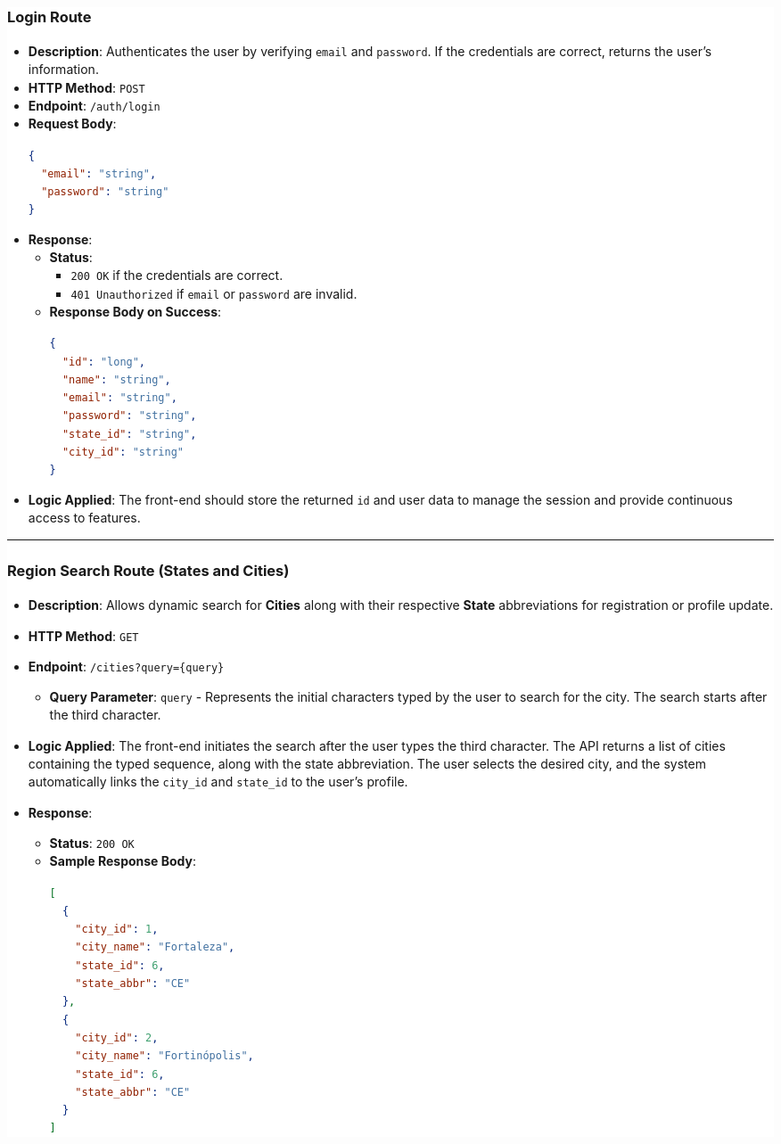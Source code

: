 
### Login Route

- **Description**: Authenticates the user by verifying `email` and `password`. If the credentials are correct, returns the user’s information.
- **HTTP Method**: `POST`
- **Endpoint**: `/auth/login`
- **Request Body**:
    ```json
    {
      "email": "string",
      "password": "string"
    }
    ```
- **Response**:
    - **Status**:
        - `200 OK` if the credentials are correct.
        - `401 Unauthorized` if `email` or `password` are invalid.
    - **Response Body on Success**:
      ```json
      {
        "id": "long",
        "name": "string",
        "email": "string",
        "password": "string",
        "state_id": "string",
        "city_id": "string"
      }
      ```
- **Logic Applied**: The front-end should store the returned `id` and user data to manage the session and provide continuous access to features.

---

### Region Search Route (States and Cities)

- **Description**: Allows dynamic search for **Cities** along with their respective **State** abbreviations for registration or profile update.
- **HTTP Method**: `GET`
- **Endpoint**: `/cities?query={query}`
    - **Query Parameter**: `query` - Represents the initial characters typed by the user to search for the city. The search starts after the third character.
- **Logic Applied**: The front-end initiates the search after the user types the third character. The API returns a list of cities containing the typed sequence, along with the state abbreviation. The user selects the desired city, and the system automatically links the `city_id` and `state_id` to the user’s profile.

- **Response**:
    - **Status**: `200 OK`
    - **Sample Response Body**:
      ```json
      [
        {
          "city_id": 1,
          "city_name": "Fortaleza",
          "state_id": 6,
          "state_abbr": "CE"
        },
        {
          "city_id": 2,
          "city_name": "Fortinópolis",
          "state_id": 6,
          "state_abbr": "CE"
        }
      ]